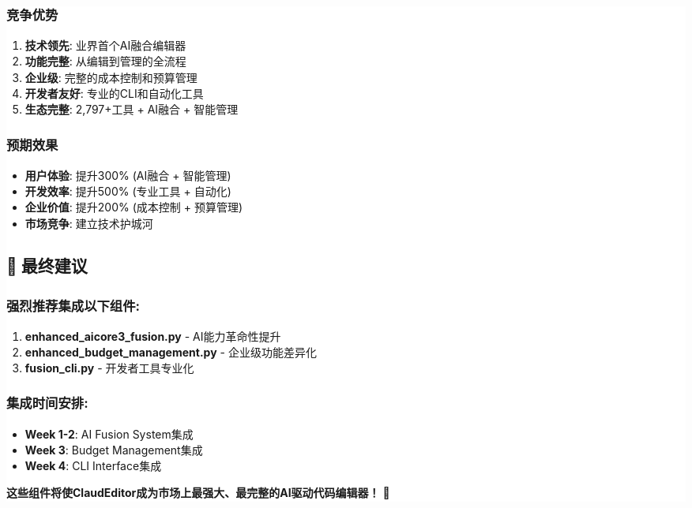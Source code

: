 ### **竞争优势**
1. **技术领先**: 业界首个AI融合编辑器
2. **功能完整**: 从编辑到管理的全流程
3. **企业级**: 完整的成本控制和预算管理
4. **开发者友好**: 专业的CLI和自动化工具
5. **生态完整**: 2,797+工具 + AI融合 + 智能管理

### **预期效果**
- **用户体验**: 提升300% (AI融合 + 智能管理)
- **开发效率**: 提升500% (专业工具 + 自动化)
- **企业价值**: 提升200% (成本控制 + 预算管理)
- **市场竞争**: 建立技术护城河

## 🌟 **最终建议**

### **强烈推荐集成以下组件**:

1. **enhanced_aicore3_fusion.py** - AI能力革命性提升
2. **enhanced_budget_management.py** - 企业级功能差异化
3. **fusion_cli.py** - 开发者工具专业化

### **集成时间安排**:
- **Week 1-2**: AI Fusion System集成
- **Week 3**: Budget Management集成  
- **Week 4**: CLI Interface集成

**这些组件将使ClaudEditor成为市场上最强大、最完整的AI驱动代码编辑器！** 🚀

